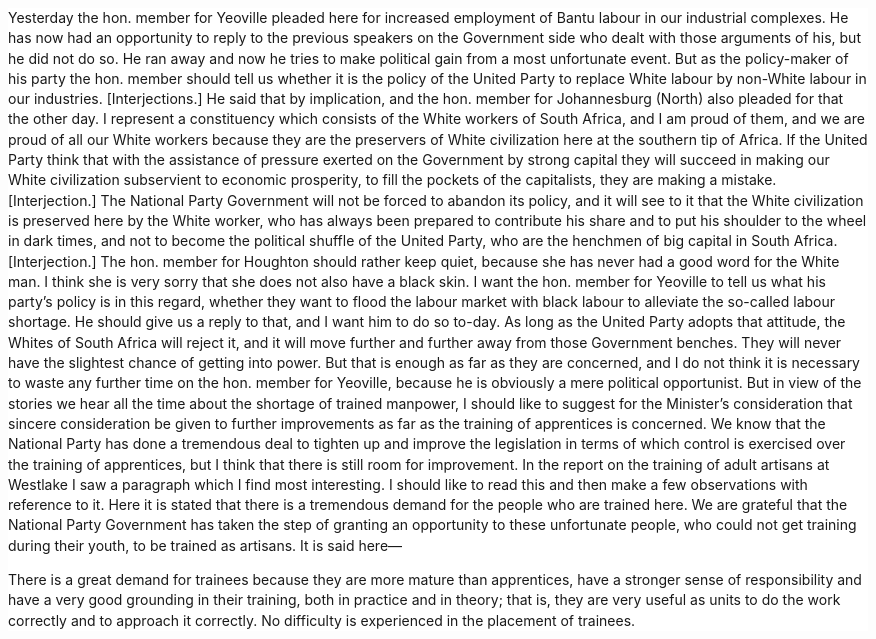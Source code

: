 <p>Yesterday the hon. member for Yeoville pleaded here for increased employment of Bantu labour in our industrial complexes. He has now had an opportunity to reply to the previous speakers on the Government side who dealt with those arguments of his, but he did not do so. He ran away and now he tries to make political gain from a most unfortunate event. But as the policy-maker of his party the hon. member should tell us whether it is the policy of the United Party to replace White labour by non-White labour in our industries. [Interjections.] He said that by implication, and the hon. member for Johannesburg (North) also pleaded for that the other day. I represent a constituency which consists of the White workers of South Africa, and I am proud of them, and we are proud of all our White workers because they are the preservers of White civilization here at the southern tip of Africa. If the United Party think that with the assistance of pressure exerted on the Government by strong capital they will succeed in making our White civilization subservient to economic prosperity, to fill the pockets of the capitalists, they are making a mistake. [Interjection.] The National Party Government will not be forced to abandon its policy, and it will see to it that the White civilization is preserved here by the White worker, who has always been prepared to contribute his share and to put his shoulder to the wheel in dark times, and not to become the political shuffle of the United Party, who are the henchmen of big capital in South Africa. [Interjection.] The hon. member for Houghton should rather keep quiet, because she has never had a good word for the White man. I think she is very sorry that she does not also have a black skin. I want the hon. member for Yeoville to tell us what his party&#x2019;s policy is in this regard, whether they want to flood the labour market with black labour to alleviate the so-called labour shortage. He should give us a reply to that, and I want him to do so to-day. As long as the United Party adopts that attitude, the Whites of South Africa will reject it, and it will move further and further away from those Government benches. They will never have the slightest chance of getting into power. But that is enough as far as they are concerned, and I do not think it is necessary to waste any further time on the hon. member for Yeoville, because he is obviously a mere political opportunist. But in view of the stories we hear all the time about the shortage of trained manpower, I should like to suggest for the Minister&#x2019;s consideration that sincere consideration be given to further improvements as far as the training of apprentices is concerned. We know that the National Party has done a tremendous deal to tighten up and improve the legislation in terms of which control is exercised over the training of apprentices, but I think that there is still room for improvement. In the report on the training of adult artisans at Westlake I saw a paragraph <span class="col_6039-6040" refersTo="page_0281"/>which I find most interesting. I should like to read this and then make a few observations with reference to it. Here it is stated that there is a tremendous demand for the people who are trained here. We are grateful that the National Party Government has taken the step of granting an opportunity to these unfortunate people, who could not get training during their youth, to be trained as artisans. It is said here&#x2014;</p>

<block name="quote">There is a great demand for trainees because they are more mature than apprentices, have a stronger sense of responsibility and have a very good grounding in their training, both in practice and in theory; that is, they are very useful as units to do the work correctly and to approach it correctly. No difficulty is experienced in the placement of trainees.</block>
